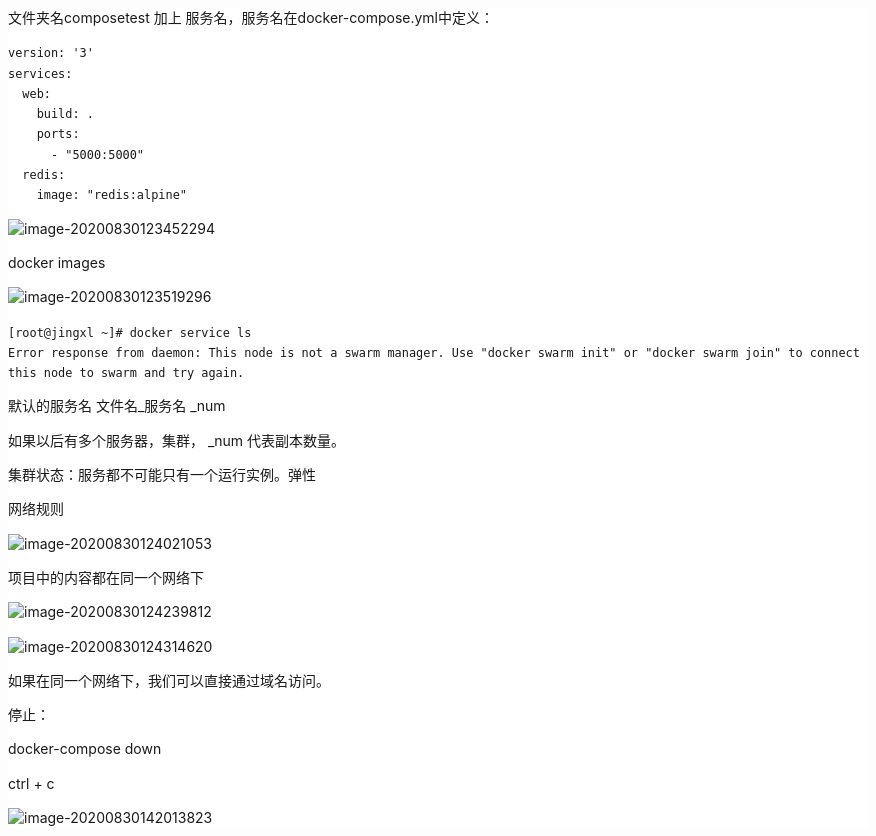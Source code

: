 

文件夹名composetest 加上 服务名，服务名在docker-compose.yml中定义：

~~~shell
version: '3'
services:
  web:
    build: .
    ports:
      - "5000:5000"
  redis:
    image: "redis:alpine"
~~~

![image-20200830123452294](C:\Users\Admin\AppData\Roaming\Typora\typora-user-images\image-20200830123452294.png)



docker images

![image-20200830123519296](C:\Users\Admin\AppData\Roaming\Typora\typora-user-images\image-20200830123519296.png)

~~~shell
[root@jingxl ~]# docker service ls
Error response from daemon: This node is not a swarm manager. Use "docker swarm init" or "docker swarm join" to connect this node to swarm and try again.
~~~

默认的服务名  文件名_服务名 _num

如果以后有多个服务器，集群，  _num 代表副本数量。

集群状态：服务都不可能只有一个运行实例。弹性



网络规则

![image-20200830124021053](C:\Users\Admin\AppData\Roaming\Typora\typora-user-images\image-20200830124021053.png)

项目中的内容都在同一个网络下



![image-20200830124239812](C:\Users\Admin\AppData\Roaming\Typora\typora-user-images\image-20200830124239812.png)



![image-20200830124314620](C:\Users\Admin\AppData\Roaming\Typora\typora-user-images\image-20200830124314620.png)

如果在同一个网络下，我们可以直接通过域名访问。



停止：

docker-compose down

ctrl + c

![image-20200830142013823](C:\Users\Admin\AppData\Roaming\Typora\typora-user-images\image-20200830142013823.png)
